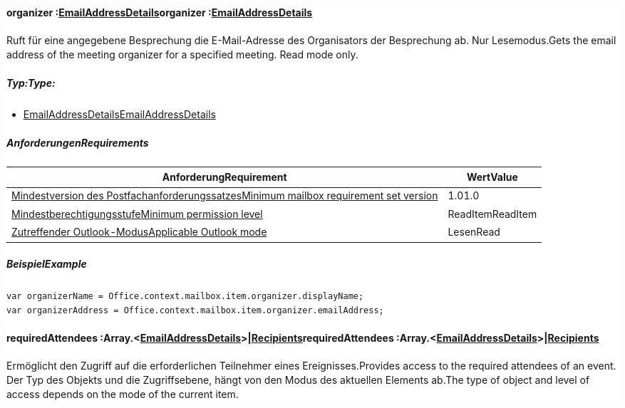 #### <a name="organizer-emailaddressdetailsjavascriptapioutlook13officeemailaddressdetails"></a><span data-ttu-id="c91b5-415">organizer :[EmailAddressDetails](/javascript/api/outlook_1_3/office.emailaddressdetails)</span><span class="sxs-lookup"><span data-stu-id="c91b5-415">organizer :[EmailAddressDetails](/javascript/api/outlook_1_3/office.emailaddressdetails)</span></span>

<span data-ttu-id="c91b5-p124">Ruft für eine angegebene Besprechung die E-Mail-Adresse des Organisators der Besprechung ab. Nur Lesemodus.</span><span class="sxs-lookup"><span data-stu-id="c91b5-p124">Gets the email address of the meeting organizer for a specified meeting. Read mode only.</span></span>

##### <a name="type"></a><span data-ttu-id="c91b5-418">Typ:</span><span class="sxs-lookup"><span data-stu-id="c91b5-418">Type:</span></span>

*   [<span data-ttu-id="c91b5-419">EmailAddressDetails</span><span class="sxs-lookup"><span data-stu-id="c91b5-419">EmailAddressDetails</span></span>](/javascript/api/outlook_1_3/office.emailaddressdetails)

##### <a name="requirements"></a><span data-ttu-id="c91b5-420">Anforderungen</span><span class="sxs-lookup"><span data-stu-id="c91b5-420">Requirements</span></span>

|<span data-ttu-id="c91b5-421">Anforderung</span><span class="sxs-lookup"><span data-stu-id="c91b5-421">Requirement</span></span>| <span data-ttu-id="c91b5-422">Wert</span><span class="sxs-lookup"><span data-stu-id="c91b5-422">Value</span></span>|
|---|---|
|[<span data-ttu-id="c91b5-423">Mindestversion des Postfachanforderungssatzes</span><span class="sxs-lookup"><span data-stu-id="c91b5-423">Minimum mailbox requirement set version</span></span>](/javascript/office/requirement-sets/outlook-api-requirement-sets)| <span data-ttu-id="c91b5-424">1.0</span><span class="sxs-lookup"><span data-stu-id="c91b5-424">1.0</span></span>|
|[<span data-ttu-id="c91b5-425">Mindestberechtigungsstufe</span><span class="sxs-lookup"><span data-stu-id="c91b5-425">Minimum permission level</span></span>](https://docs.microsoft.com/outlook/add-ins/understanding-outlook-add-in-permissions)| <span data-ttu-id="c91b5-426">ReadItem</span><span class="sxs-lookup"><span data-stu-id="c91b5-426">ReadItem</span></span>|
|[<span data-ttu-id="c91b5-427">Zutreffender Outlook-Modus</span><span class="sxs-lookup"><span data-stu-id="c91b5-427">Applicable Outlook mode</span></span>](https://docs.microsoft.com/outlook/add-ins/#extension-points)| <span data-ttu-id="c91b5-428">Lesen</span><span class="sxs-lookup"><span data-stu-id="c91b5-428">Read</span></span>|

##### <a name="example"></a><span data-ttu-id="c91b5-429">Beispiel</span><span class="sxs-lookup"><span data-stu-id="c91b5-429">Example</span></span>

```
var organizerName = Office.context.mailbox.item.organizer.displayName;
var organizerAddress = Office.context.mailbox.item.organizer.emailAddress;
```

####  <a name="requiredattendees-arrayemailaddressdetailsjavascriptapioutlook13officeemailaddressdetailsrecipientsjavascriptapioutlook13officerecipients"></a><span data-ttu-id="c91b5-430">requiredAttendees :Array.<[EmailAddressDetails](/javascript/api/outlook_1_3/office.emailaddressdetails)>|[Recipients](/javascript/api/outlook_1_3/office.recipients)</span><span class="sxs-lookup"><span data-stu-id="c91b5-430">requiredAttendees :Array.<[EmailAddressDetails](/javascript/api/outlook_1_3/office.emailaddressdetails)>|[Recipients](/javascript/api/outlook_1_3/office.recipients)</span></span>

<span data-ttu-id="c91b5-431">Ermöglicht den Zugriff auf die erforderlichen Teilnehmer eines Ereignisses.</span><span class="sxs-lookup"><span data-stu-id="c91b5-431">Provides access to the required attendees of an event.</span></span> <span data-ttu-id="c91b5-432">Der Typ des Objekts und die Zugriffsebene, hängt von den Modus des aktuellen Elements ab.</span><span class="sxs-lookup"><span data-stu-id="c91b5-432">The type of object and level of access depends on the mode of the current item.</span></span>
